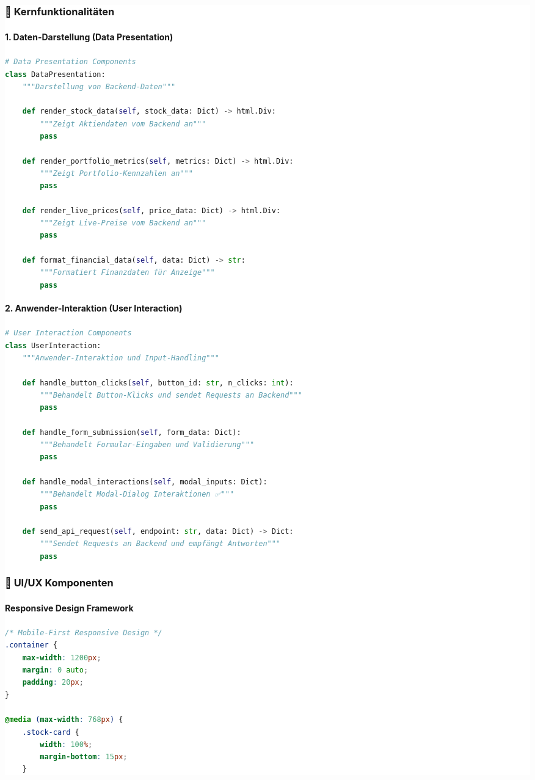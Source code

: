 ### 🔧 **Kernfunktionalitäten**

#### 1. Daten-Darstellung (Data Presentation)
```python
# Data Presentation Components
class DataPresentation:
    """Darstellung von Backend-Daten"""
    
    def render_stock_data(self, stock_data: Dict) -> html.Div:
        """Zeigt Aktiendaten vom Backend an"""
        pass
    
    def render_portfolio_metrics(self, metrics: Dict) -> html.Div:
        """Zeigt Portfolio-Kennzahlen an"""
        pass
    
    def render_live_prices(self, price_data: Dict) -> html.Div:
        """Zeigt Live-Preise vom Backend an"""
        pass
    
    def format_financial_data(self, data: Dict) -> str:
        """Formatiert Finanzdaten für Anzeige"""
        pass
```

#### 2. Anwender-Interaktion (User Interaction)
```python
# User Interaction Components
class UserInteraction:
    """Anwender-Interaktion und Input-Handling"""
    
    def handle_button_clicks(self, button_id: str, n_clicks: int):
        """Behandelt Button-Klicks und sendet Requests an Backend"""
        pass
    
    def handle_form_submission(self, form_data: Dict):
        """Behandelt Formular-Eingaben und Validierung"""
        pass
    
    def handle_modal_interactions(self, modal_inputs: Dict):
        """Behandelt Modal-Dialog Interaktionen ✅"""
        pass
    
    def send_api_request(self, endpoint: str, data: Dict) -> Dict:
        """Sendet Requests an Backend und empfängt Antworten"""
        pass
```

### 📱 **UI/UX Komponenten**

#### Responsive Design Framework
```css
/* Mobile-First Responsive Design */
.container {
    max-width: 1200px;
    margin: 0 auto;
    padding: 20px;
}

@media (max-width: 768px) {
    .stock-card {
        width: 100%;
        margin-bottom: 15px;
    }
```